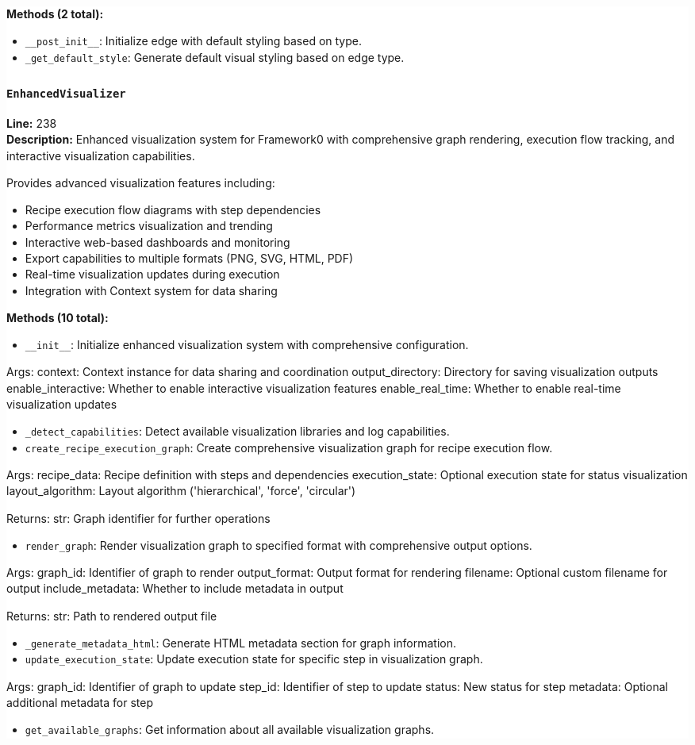 **Methods (2 total):**
- `__post_init__`: Initialize edge with default styling based on type.
- `_get_default_style`: Generate default visual styling based on edge type.

### `EnhancedVisualizer`

**Line:** 238  
**Description:** Enhanced visualization system for Framework0 with comprehensive graph rendering,
execution flow tracking, and interactive visualization capabilities.

Provides advanced visualization features including:
- Recipe execution flow diagrams with step dependencies
- Performance metrics visualization and trending
- Interactive web-based dashboards and monitoring
- Export capabilities to multiple formats (PNG, SVG, HTML, PDF)
- Real-time visualization updates during execution
- Integration with Context system for data sharing

**Methods (10 total):**
- `__init__`: Initialize enhanced visualization system with comprehensive configuration.

Args:
    context: Context instance for data sharing and coordination
    output_directory: Directory for saving visualization outputs
    enable_interactive: Whether to enable interactive visualization features
    enable_real_time: Whether to enable real-time visualization updates
- `_detect_capabilities`: Detect available visualization libraries and log capabilities.
- `create_recipe_execution_graph`: Create comprehensive visualization graph for recipe execution flow.

Args:
    recipe_data: Recipe definition with steps and dependencies
    execution_state: Optional execution state for status visualization
    layout_algorithm: Layout algorithm ('hierarchical', 'force', 'circular')
    
Returns:
    str: Graph identifier for further operations
- `render_graph`: Render visualization graph to specified format with comprehensive output options.

Args:
    graph_id: Identifier of graph to render
    output_format: Output format for rendering
    filename: Optional custom filename for output
    include_metadata: Whether to include metadata in output
    
Returns:
    str: Path to rendered output file
- `_generate_metadata_html`: Generate HTML metadata section for graph information.
- `update_execution_state`: Update execution state for specific step in visualization graph.

Args:
    graph_id: Identifier of graph to update
    step_id: Identifier of step to update
    status: New status for step
    metadata: Optional additional metadata for step
- `get_available_graphs`: Get information about all available visualization graphs.
